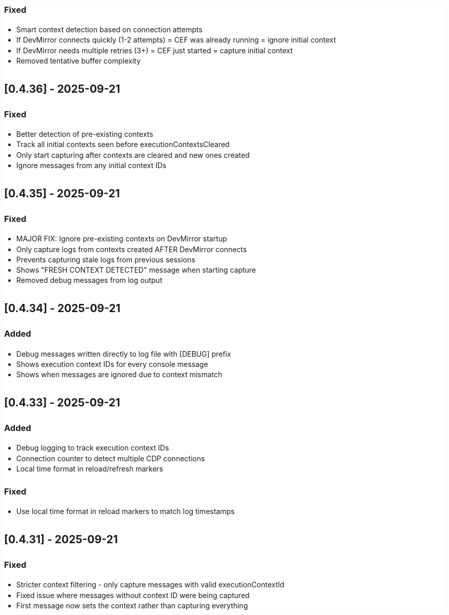 ### Fixed
- Smart context detection based on connection attempts
- If DevMirror connects quickly (1-2 attempts) = CEF was already running = ignore initial context
- If DevMirror needs multiple retries (3+) = CEF just started = capture initial context
- Removed tentative buffer complexity

## [0.4.36] - 2025-09-21

### Fixed
- Better detection of pre-existing contexts
- Track all initial contexts seen before executionContextsCleared
- Only start capturing after contexts are cleared and new ones created
- Ignore messages from any initial context IDs

## [0.4.35] - 2025-09-21

### Fixed
- MAJOR FIX: Ignore pre-existing contexts on DevMirror startup
- Only capture logs from contexts created AFTER DevMirror connects
- Prevents capturing stale logs from previous sessions
- Shows "FRESH CONTEXT DETECTED" message when starting capture
- Removed debug messages from log output

## [0.4.34] - 2025-09-21

### Added
- Debug messages written directly to log file with [DEBUG] prefix
- Shows execution context IDs for every console message
- Shows when messages are ignored due to context mismatch

## [0.4.33] - 2025-09-21

### Added
- Debug logging to track execution context IDs
- Connection counter to detect multiple CDP connections
- Local time format in reload/refresh markers

### Fixed
- Use local time format in reload markers to match log timestamps

## [0.4.31] - 2025-09-21

### Fixed
- Stricter context filtering - only capture messages with valid executionContextId
- Fixed issue where messages without context ID were being captured
- First message now sets the context rather than capturing everything
